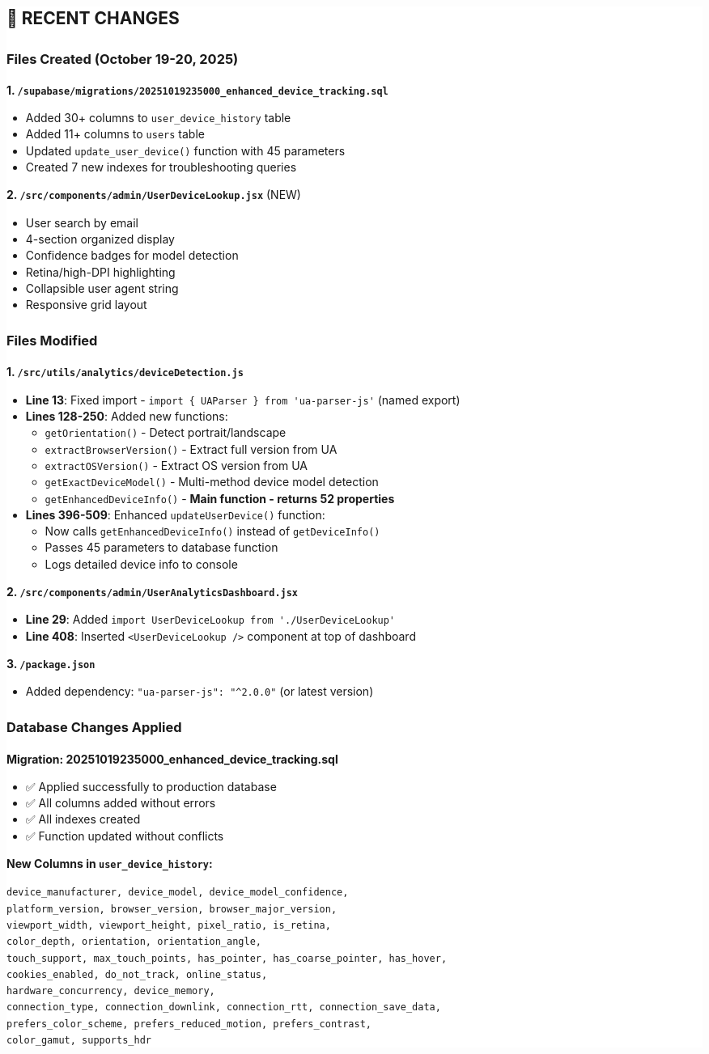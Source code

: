 
## 🔧 RECENT CHANGES

### **Files Created** (October 19-20, 2025)

**1. `/supabase/migrations/20251019235000_enhanced_device_tracking.sql`**
- Added 30+ columns to `user_device_history` table
- Added 11+ columns to `users` table
- Updated `update_user_device()` function with 45 parameters
- Created 7 new indexes for troubleshooting queries

**2. `/src/components/admin/UserDeviceLookup.jsx`** (NEW)
- User search by email
- 4-section organized display
- Confidence badges for model detection
- Retina/high-DPI highlighting
- Collapsible user agent string
- Responsive grid layout

### **Files Modified**

**1. `/src/utils/analytics/deviceDetection.js`**
- **Line 13**: Fixed import - `import { UAParser } from 'ua-parser-js'` (named export)
- **Lines 128-250**: Added new functions:
  - `getOrientation()` - Detect portrait/landscape
  - `extractBrowserVersion()` - Extract full version from UA
  - `extractOSVersion()` - Extract OS version from UA
  - `getExactDeviceModel()` - Multi-method device model detection
  - `getEnhancedDeviceInfo()` - **Main function - returns 52 properties**
- **Lines 396-509**: Enhanced `updateUserDevice()` function:
  - Now calls `getEnhancedDeviceInfo()` instead of `getDeviceInfo()`
  - Passes 45 parameters to database function
  - Logs detailed device info to console

**2. `/src/components/admin/UserAnalyticsDashboard.jsx`**
- **Line 29**: Added `import UserDeviceLookup from './UserDeviceLookup'`
- **Line 408**: Inserted `<UserDeviceLookup />` component at top of dashboard

**3. `/package.json`**
- Added dependency: `"ua-parser-js": "^2.0.0"` (or latest version)

### **Database Changes Applied**

**Migration: 20251019235000_enhanced_device_tracking.sql**
- ✅ Applied successfully to production database
- ✅ All columns added without errors
- ✅ All indexes created
- ✅ Function updated without conflicts

**New Columns in `user_device_history`:**
```sql
device_manufacturer, device_model, device_model_confidence,
platform_version, browser_version, browser_major_version,
viewport_width, viewport_height, pixel_ratio, is_retina,
color_depth, orientation, orientation_angle,
touch_support, max_touch_points, has_pointer, has_coarse_pointer, has_hover,
cookies_enabled, do_not_track, online_status,
hardware_concurrency, device_memory,
connection_type, connection_downlink, connection_rtt, connection_save_data,
prefers_color_scheme, prefers_reduced_motion, prefers_contrast,
color_gamut, supports_hdr
```
